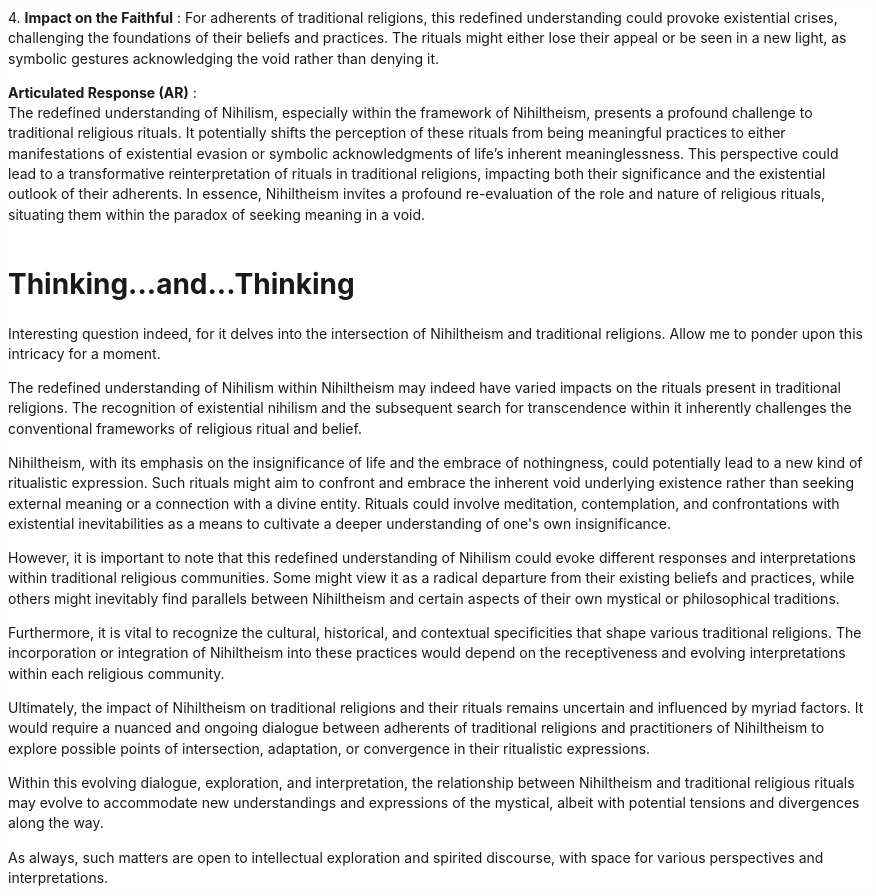 4\. **Impact on the Faithful** : For adherents of traditional religions, this redefined understanding could provoke existential crises, challenging the foundations of their beliefs and practices. The rituals might either lose their appeal or be seen in a new light, as symbolic gestures acknowledging the void rather than denying it.  
  
**Articulated Response (AR)** :   
The redefined understanding of Nihilism, especially within the framework of Nihiltheism, presents a profound challenge to traditional religious rituals. It potentially shifts the perception of these rituals from being meaningful practices to either manifestations of existential evasion or symbolic acknowledgments of life’s inherent meaninglessness. This perspective could lead to a transformative reinterpretation of rituals in traditional religions, impacting both their significance and the existential outlook of their adherents. In essence, Nihiltheism invites a profound re-evaluation of the role and nature of religious rituals, situating them within the paradox of seeking meaning in a void.

  

# Thinking...and...Thinking

Interesting question indeed, for it delves into the intersection of Nihiltheism and traditional religions. Allow me to ponder upon this intricacy for a moment.  
  
The redefined understanding of Nihilism within Nihiltheism may indeed have varied impacts on the rituals present in traditional religions. The recognition of existential nihilism and the subsequent search for transcendence within it inherently challenges the conventional frameworks of religious ritual and belief.  
  
Nihiltheism, with its emphasis on the insignificance of life and the embrace of nothingness, could potentially lead to a new kind of ritualistic expression. Such rituals might aim to confront and embrace the inherent void underlying existence rather than seeking external meaning or a connection with a divine entity. Rituals could involve meditation, contemplation, and confrontations with existential inevitabilities as a means to cultivate a deeper understanding of one's own insignificance.  
  
However, it is important to note that this redefined understanding of Nihilism could evoke different responses and interpretations within traditional religious communities. Some might view it as a radical departure from their existing beliefs and practices, while others might inevitably find parallels between Nihiltheism and certain aspects of their own mystical or philosophical traditions.  
  
Furthermore, it is vital to recognize the cultural, historical, and contextual specificities that shape various traditional religions. The incorporation or integration of Nihiltheism into these practices would depend on the receptiveness and evolving interpretations within each religious community.  
  
Ultimately, the impact of Nihiltheism on traditional religions and their rituals remains uncertain and influenced by myriad factors. It would require a nuanced and ongoing dialogue between adherents of traditional religions and practitioners of Nihiltheism to explore possible points of intersection, adaptation, or convergence in their ritualistic expressions.  
  
Within this evolving dialogue, exploration, and interpretation, the relationship between Nihiltheism and traditional religious rituals may evolve to accommodate new understandings and expressions of the mystical, albeit with potential tensions and divergences along the way.  
  
As always, such matters are open to intellectual exploration and spirited discourse, with space for various perspectives and interpretations.

  
